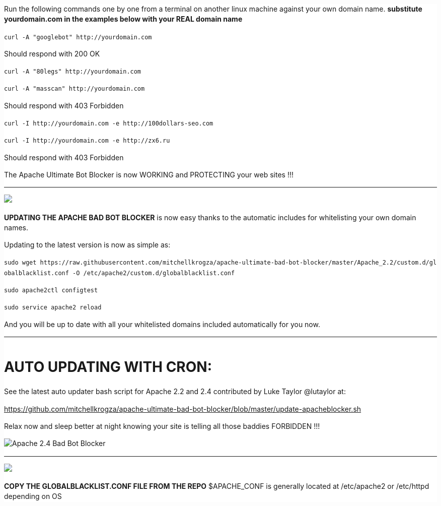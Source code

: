 Run the following commands one by one from a terminal on another linux machine against your own domain name. 
**substitute yourdomain.com in the examples below with your REAL domain name**

`curl -A "googlebot" http://yourdomain.com`

Should respond with 200 OK

`curl -A "80legs" http://yourdomain.com`

`curl -A "masscan" http://yourdomain.com`

Should respond with 403 Forbidden

`curl -I http://yourdomain.com -e http://100dollars-seo.com`

`curl -I http://yourdomain.com -e http://zx6.ru`

Should respond with 403 Forbidden

The Apache Ultimate Bot Blocker is now WORKING and PROTECTING your web sites !!!

************************************************
<img src="https://github.com/mitchellkrogza/apache-ultimate-bad-bot-blocker/blob/master/.assets/step-9.png"/>

**UPDATING THE APACHE BAD BOT BLOCKER** is now easy thanks to the automatic includes for whitelisting your own domain names.

Updating to the latest version is now as simple as:

`sudo wget https://raw.githubusercontent.com/mitchellkrogza/apache-ultimate-bad-bot-blocker/master/Apache_2.2/custom.d/globalblacklist.conf -O /etc/apache2/custom.d/globalblacklist.conf`

`sudo apache2ctl configtest`

`sudo service apache2 reload` 

And you will be up to date with all your whitelisted domains included automatically for you now. 

************************************************
# AUTO UPDATING WITH CRON:

See the latest auto updater bash script for Apache 2.2 and 2.4 contributed by Luke Taylor @lutaylor at:

https://github.com/mitchellkrogza/apache-ultimate-bad-bot-blocker/blob/master/update-apacheblocker.sh

Relax now and sleep better at night knowing your site is telling all those baddies FORBIDDEN !!!

<img src="https://github.com/mitchellkrogza/apache-ultimate-bad-bot-blocker/blob/master/.assets/apache-2-4.jpg" alt="Apache 2.4 Bad Bot Blocker"/>

************************************************
<img src="https://github.com/mitchellkrogza/apache-ultimate-bad-bot-blocker/blob/master/.assets/step-1.png"/>

**COPY THE GLOBALBLACKLIST.CONF FILE FROM THE REPO**
$APACHE_CONF is generally located at /etc/apache2 or /etc/httpd depending on OS
